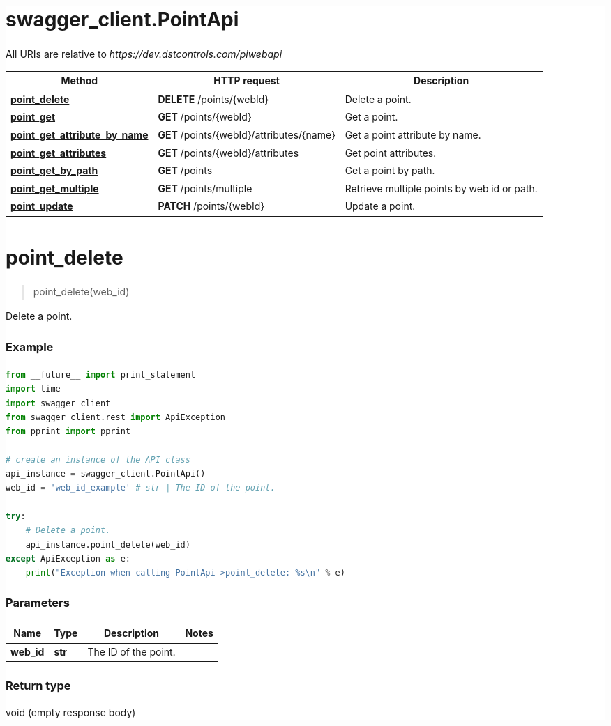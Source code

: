 # swagger_client.PointApi

All URIs are relative to *https://dev.dstcontrols.com/piwebapi*

Method | HTTP request | Description
------------- | ------------- | -------------
[**point_delete**](PointApi.md#point_delete) | **DELETE** /points/{webId} | Delete a point.
[**point_get**](PointApi.md#point_get) | **GET** /points/{webId} | Get a point.
[**point_get_attribute_by_name**](PointApi.md#point_get_attribute_by_name) | **GET** /points/{webId}/attributes/{name} | Get a point attribute by name.
[**point_get_attributes**](PointApi.md#point_get_attributes) | **GET** /points/{webId}/attributes | Get point attributes.
[**point_get_by_path**](PointApi.md#point_get_by_path) | **GET** /points | Get a point by path.
[**point_get_multiple**](PointApi.md#point_get_multiple) | **GET** /points/multiple | Retrieve multiple points by web id or path.
[**point_update**](PointApi.md#point_update) | **PATCH** /points/{webId} | Update a point.


# **point_delete**
> point_delete(web_id)

Delete a point.

### Example 
```python
from __future__ import print_statement
import time
import swagger_client
from swagger_client.rest import ApiException
from pprint import pprint

# create an instance of the API class
api_instance = swagger_client.PointApi()
web_id = 'web_id_example' # str | The ID of the point.

try: 
    # Delete a point.
    api_instance.point_delete(web_id)
except ApiException as e:
    print("Exception when calling PointApi->point_delete: %s\n" % e)
```

### Parameters

Name | Type | Description  | Notes
------------- | ------------- | ------------- | -------------
 **web_id** | **str**| The ID of the point. | 

### Return type

void (empty response body)
